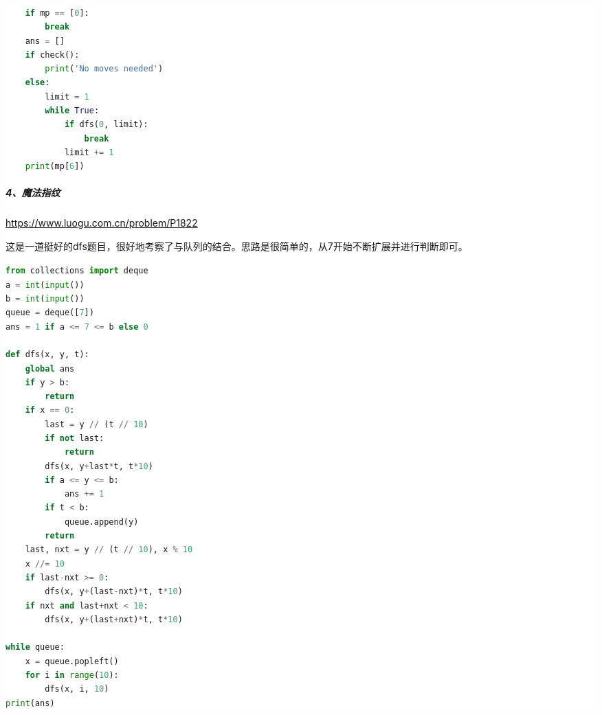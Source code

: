 ```python
    if mp == [0]:
        break
    ans = []
    if check():
        print('No moves needed')
    else:
        limit = 1
        while True:
            if dfs(0, limit):
                break
            limit += 1
    print(mp[6])

```



##### 4、魔法指纹

https://www.luogu.com.cn/problem/P1822

这是一道挺好的dfs题目，很好地考察了与队列的结合。思路是很简单的，从7开始不断扩展并进行判断即可。

```python
from collections import deque
a = int(input())
b = int(input())
queue = deque([7])
ans = 1 if a <= 7 <= b else 0

def dfs(x, y, t):
    global ans
    if y > b:
        return
    if x == 0:
        last = y // (t // 10)
        if not last:
            return
        dfs(x, y+last*t, t*10)
        if a <= y <= b:
            ans += 1
        if t < b:
            queue.append(y)
        return
    last, nxt = y // (t // 10), x % 10
    x //= 10
    if last-nxt >= 0:
        dfs(x, y+(last-nxt)*t, t*10)
    if nxt and last+nxt < 10:
        dfs(x, y+(last+nxt)*t, t*10)

while queue:
    x = queue.popleft()
    for i in range(10):
        dfs(x, i, 10)
print(ans)

```



